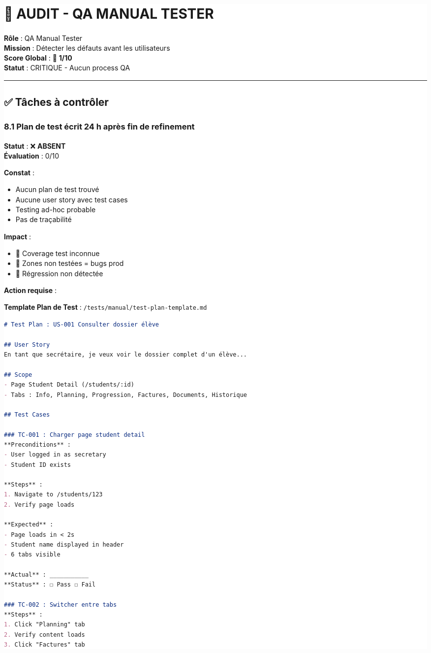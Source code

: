 # 🧪 AUDIT - QA MANUAL TESTER

**Rôle** : QA Manual Tester  
**Mission** : Détecter les défauts avant les utilisateurs  
**Score Global** : 🔴 **1/10**  
**Statut** : CRITIQUE - Aucun process QA

---

## ✅ Tâches à contrôler

### 8.1 Plan de test écrit 24 h après fin de refinement
**Statut** : ❌ **ABSENT**  
**Évaluation** : 0/10

**Constat** :
- Aucun plan de test trouvé
- Aucune user story avec test cases
- Testing ad-hoc probable
- Pas de traçabilité

**Impact** :
- 🔴 Coverage test inconnue
- 🔴 Zones non testées = bugs prod
- 🔴 Régression non détectée

**Action requise** :

**Template Plan de Test** : `/tests/manual/test-plan-template.md`

```markdown
# Test Plan : US-001 Consulter dossier élève

## User Story
En tant que secrétaire, je veux voir le dossier complet d'un élève...

## Scope
- Page Student Detail (/students/:id)
- Tabs : Info, Planning, Progression, Factures, Documents, Historique

## Test Cases

### TC-001 : Charger page student detail
**Preconditions** : 
- User logged in as secretary
- Student ID exists

**Steps** :
1. Navigate to /students/123
2. Verify page loads

**Expected** :
- Page loads in < 2s
- Student name displayed in header
- 6 tabs visible

**Actual** : ___________
**Status** : ☐ Pass ☐ Fail

### TC-002 : Switcher entre tabs
**Steps** :
1. Click "Planning" tab
2. Verify content loads
3. Click "Factures" tab
```